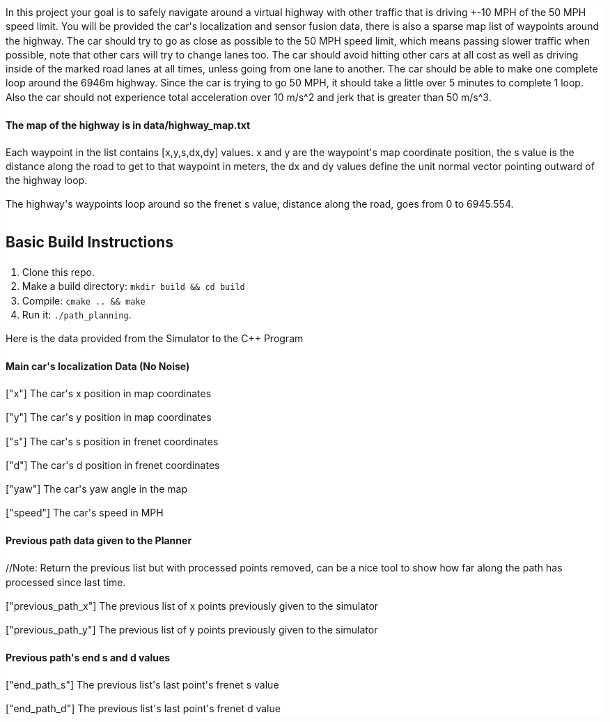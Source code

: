 In this project your goal is to safely navigate around a virtual highway with other traffic that is driving +-10 MPH of the 50 MPH speed limit. You will be provided the car's localization and sensor fusion data, there is also a sparse map list of waypoints around the highway. The car should try to go as close as possible to the 50 MPH speed limit, which means passing slower traffic when possible, note that other cars will try to change lanes too. The car should avoid hitting other cars at all cost as well as driving inside of the marked road lanes at all times, unless going from one lane to another. The car should be able to make one complete loop around the 6946m highway. Since the car is trying to go 50 MPH, it should take a little over 5 minutes to complete 1 loop. Also the car should not experience total acceleration over 10 m/s^2 and jerk that is greater than 50 m/s^3.

#### The map of the highway is in data/highway_map.txt
Each waypoint in the list contains  [x,y,s,dx,dy] values. x and y are the waypoint's map coordinate position, the s value is the distance along the road to get to that waypoint in meters, the dx and dy values define the unit normal vector pointing outward of the highway loop.

The highway's waypoints loop around so the frenet s value, distance along the road, goes from 0 to 6945.554.

## Basic Build Instructions

1. Clone this repo.
2. Make a build directory: `mkdir build && cd build`
3. Compile: `cmake .. && make`
4. Run it: `./path_planning`.

Here is the data provided from the Simulator to the C++ Program

#### Main car's localization Data (No Noise)

["x"] The car's x position in map coordinates

["y"] The car's y position in map coordinates

["s"] The car's s position in frenet coordinates

["d"] The car's d position in frenet coordinates

["yaw"] The car's yaw angle in the map

["speed"] The car's speed in MPH

#### Previous path data given to the Planner

//Note: Return the previous list but with processed points removed, can be a nice tool to show how far along
the path has processed since last time. 

["previous_path_x"] The previous list of x points previously given to the simulator

["previous_path_y"] The previous list of y points previously given to the simulator

#### Previous path's end s and d values 

["end_path_s"] The previous list's last point's frenet s value

["end_path_d"] The previous list's last point's frenet d value
